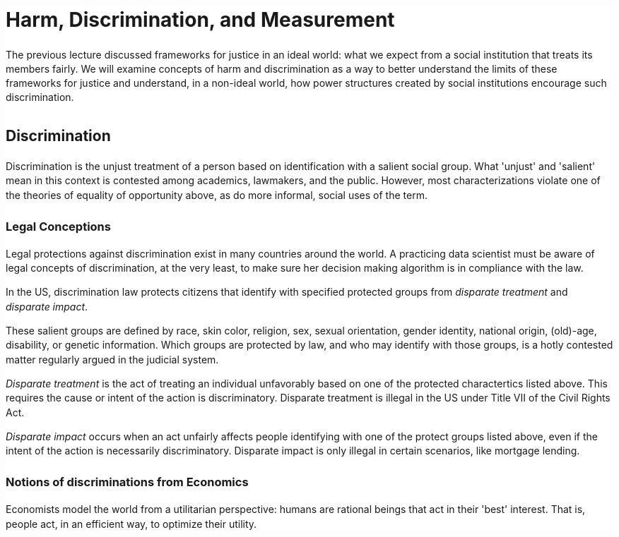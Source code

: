 # Harm, Discrimination, and Measurement

The previous lecture discussed frameworks for justice in an ideal
world: what we expect from a social institution that treats its
members fairly. We will examine concepts of harm and discrimination as
a way to better understand the limits of these frameworks for justice
and understand, in a non-ideal world, how power structures created by
social institutions encourage such discrimination.

## Discrimination

Discrimination is the unjust treatment of a person based on
identification with a salient social group. What 'unjust' and
'salient' mean in this context is contested among academics,
lawmakers, and the public. However, most characterizations violate one
of the theories of equality of opportunity above, as do more informal,
social uses of the term.

### Legal Conceptions

Legal protections against discrimination exist in many countries
around the world. A practicing data scientist must be aware of legal
concepts of discrimination, at the very least, to make sure her
decision making algorithm is in compliance with the law.

In the US, discrimination law protects citizens that identify with
specified protected groups from *disparate treatment* and *disparate
impact*. 

These salient groups are defined by race, skin color, religion, sex,
sexual orientation, gender identity, national origin, (old)-age,
disability, or genetic information. Which groups are protected by law,
and who may identify with those groups, is a hotly contested matter
regularly argued in the judicial system.

*Disparate treatment* is the act of treating an individual
unfavorably based on one of the protected charactertics listed
above. This requires the cause or intent of the action is
discriminatory. Disparate treatment is illegal in the US under Title
VII of the Civil Rights Act.

*Disparate impact* occurs when an act unfairly affects people
identifying with one of the protect groups listed above, even if the
intent of the action is necessarily discriminatory. Disparate impact
is only illegal in certain scenarios, like mortgage
lending. 

### Notions of discriminations from Economics

Economists model the world from a utilitarian perspective: humans are
rational beings that act in their 'best' interest. That is, people
act, in an efficient way, to optimize their utility. 
